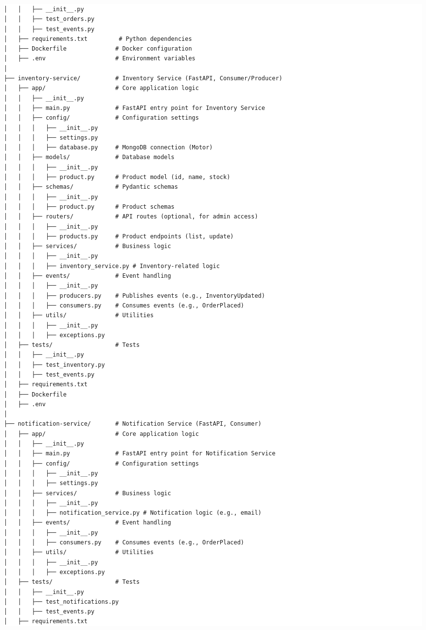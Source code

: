 ```
│   │   ├── __init__.py
│   │   ├── test_orders.py
│   │   ├── test_events.py
│   ├── requirements.txt         # Python dependencies
│   ├── Dockerfile              # Docker configuration
│   ├── .env                    # Environment variables
│
├── inventory-service/          # Inventory Service (FastAPI, Consumer/Producer)
│   ├── app/                    # Core application logic
│   │   ├── __init__.py
│   │   ├── main.py             # FastAPI entry point for Inventory Service
│   │   ├── config/             # Configuration settings
│   │   │   ├── __init__.py
│   │   │   ├── settings.py
│   │   │   ├── database.py     # MongoDB connection (Motor)
│   │   ├── models/             # Database models
│   │   │   ├── __init__.py
│   │   │   ├── product.py      # Product model (id, name, stock)
│   │   ├── schemas/            # Pydantic schemas
│   │   │   ├── __init__.py
│   │   │   ├── product.py      # Product schemas
│   │   ├── routers/            # API routes (optional, for admin access)
│   │   │   ├── __init__.py
│   │   │   ├── products.py     # Product endpoints (list, update)
│   │   ├── services/           # Business logic
│   │   │   ├── __init__.py
│   │   │   ├── inventory_service.py # Inventory-related logic
│   │   ├── events/             # Event handling
│   │   │   ├── __init__.py
│   │   │   ├── producers.py    # Publishes events (e.g., InventoryUpdated)
│   │   │   ├── consumers.py    # Consumes events (e.g., OrderPlaced)
│   │   ├── utils/              # Utilities
│   │   │   ├── __init__.py
│   │   │   ├── exceptions.py
│   ├── tests/                  # Tests
│   │   ├── __init__.py
│   │   ├── test_inventory.py
│   │   ├── test_events.py
│   ├── requirements.txt
│   ├── Dockerfile
│   ├── .env
│
├── notification-service/       # Notification Service (FastAPI, Consumer)
│   ├── app/                    # Core application logic
│   │   ├── __init__.py
│   │   ├── main.py             # FastAPI entry point for Notification Service
│   │   ├── config/             # Configuration settings
│   │   │   ├── __init__.py
│   │   │   ├── settings.py
│   │   ├── services/           # Business logic
│   │   │   ├── __init__.py
│   │   │   ├── notification_service.py # Notification logic (e.g., email)
│   │   ├── events/             # Event handling
│   │   │   ├── __init__.py
│   │   │   ├── consumers.py    # Consumes events (e.g., OrderPlaced)
│   │   ├── utils/              # Utilities
│   │   │   ├── __init__.py
│   │   │   ├── exceptions.py
│   ├── tests/                  # Tests
│   │   ├── __init__.py
│   │   ├── test_notifications.py
│   │   ├── test_events.py
│   ├── requirements.txt
```